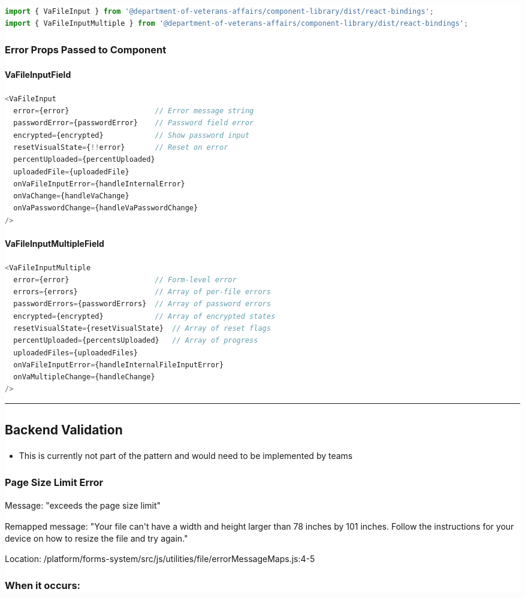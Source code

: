 ```javascript
import { VaFileInput } from '@department-of-veterans-affairs/component-library/dist/react-bindings';
import { VaFileInputMultiple } from '@department-of-veterans-affairs/component-library/dist/react-bindings';
```

### Error Props Passed to Component

#### VaFileInputField
```javascript
<VaFileInput
  error={error}                    // Error message string
  passwordError={passwordError}    // Password field error
  encrypted={encrypted}            // Show password input
  resetVisualState={!!error}       // Reset on error
  percentUploaded={percentUploaded}
  uploadedFile={uploadedFile}
  onVaFileInputError={handleInternalError}
  onVaChange={handleVaChange}
  onVaPasswordChange={handleVaPasswordChange}
/>
```

#### VaFileInputMultipleField
```javascript
<VaFileInputMultiple
  error={error}                    // Form-level error
  errors={errors}                  // Array of per-file errors
  passwordErrors={passwordErrors}  // Array of password errors
  encrypted={encrypted}            // Array of encrypted states
  resetVisualState={resetVisualState}  // Array of reset flags
  percentUploaded={percentsUploaded}   // Array of progress
  uploadedFiles={uploadedFiles}
  onVaFileInputError={handleInternalFileInputError}
  onVaMultipleChange={handleChange}
/>
```

---
## Backend Validation

- This is currently not part of the pattern and would need to be implemented by teams
  
### Page Size Limit Error
Message: "exceeds the page size limit"

Remapped message: "Your file can't have a width and height larger than 78 inches by 101 inches. Follow the instructions for your device on how to resize the file and try again."

Location: /platform/forms-system/src/js/utilities/file/errorMessageMaps.js:4-5

### When it occurs:
